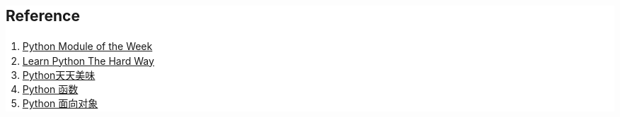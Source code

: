 
## Reference
1. [Python Module of the Week](http://pymotw.com/2/contents.html)
1. [Learn Python The Hard Way](http://learnpythonthehardway.org/book/)
1. [Python天天美味](http://www.cnblogs.com/coderzh/archive/2008/07/08/pythoncookbook.html)
1. [Python 函数](http://www.runoob.com/python/python-functions.html)
1. [Python 面向对象](http://www.runoob.com/python/python-object.html)



